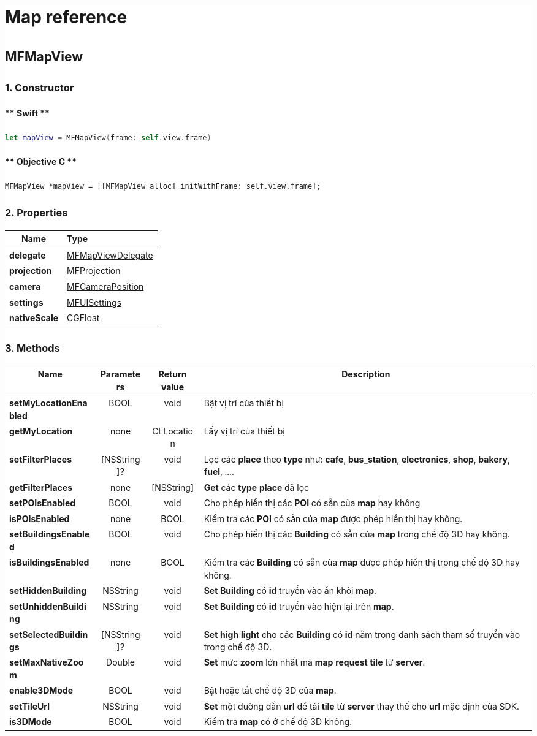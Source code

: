 # Map reference

## MFMapView

### 1. Constructor 


#### ** Swift **

```swift
let mapView = MFMapView(frame: self.view.frame)
```

#### ** Objective C **

```objc
MFMapView *mapView = [[MFMapView alloc] initWithFrame: self.view.frame];
```


### 2. Properties

| Name                       | Type                                                                            |
|----------------------------|:--------------------------------------------------------------------------------|
| **delegate**               | [MFMapViewDelegate](/guides/map-events?id=Map-events)                           |
| **projection**             | [MFProjection](/guides/projection?id=Projection)                                |
| **camera**                 | [MFCameraPosition](/reference/map?id=MFCameraPosition)                          | 
| **settings**               | [MFUISettings](/reference/map?id=MFUISettings)                                  |
| **nativeScale**            | CGFloat                                                                         |


### 3. Methods

| Name                       | Parameters              | Return value         | Description                                                                                                             |
|----------------------------|:-----------------------:|:--------------------:|-------------------------------------------------------------------------------------------------------------------------|
| **setMyLocationEnabled**   | BOOL                    | void                 | Bật vị trí của thiết bị                                                                                                 |
| **getMyLocation**          | none                    | CLLocation           | Lấy vị trí của thiết bị                                                                                                 |
| **setFilterPlaces**        | [NSString]?             | void                 | Lọc các **place** theo **type** như: **cafe**, **bus_station**, **electronics**, **shop**, **bakery**, **fuel**, ....   |
| **getFilterPlaces**        | none                    | [NSString]           | **Get** các **type** **place** đã lọc                                                                                   |
| **setPOIsEnabled**         | BOOL                    | void                 | Cho phép hiển thị các **POI** có sẵn của **map** hay không                                                              |
| **isPOIsEnabled**          | none                    | BOOL                 | Kiểm tra các **POI** có sẵn của **map** được phép hiển thị hay không.                                                   |
| **setBuildingsEnabled**    | BOOL                    | void                 | Cho phép hiển thị các **Building** có sẵn của **map** trong chế độ 3D hay không.                                        |
| **isBuildingsEnabled**     | none                    | BOOL                 | Kiểm tra các **Building** có sẵn của **map** được phép hiển thị trong chế độ 3D hay không.                              |
| **setHiddenBuilding**      | NSString                | void                 | **Set** **Building** có **id** truyền vào ẩn khỏi **map**.                                                              |
| **setUnhiddenBuilding**    | NSString                | void                 | **Set** **Building** có **id** truyền vào hiện lại trên **map**.                                                        |
| **setSelectedBuildings**   | [NSString]?             | void                 | **Set** **high light** cho các **Building** có **id** nằm trong danh sách tham số truyền vào trong chế độ 3D.           |
| **setMaxNativeZoom**       | Double                  | void                 | **Set** mức **zoom** lớn nhất mà **map** **request tile** từ **server**.                                                |
| **enable3DMode**           | BOOL                    | void                 | Bật hoặc tắt chế độ 3D của **map**.                                                                                     |
| **setTileUrl**             | NSString                | void                 | **Set** một đường dẫn **url** để tải **tile** từ **server** thay thế cho **url** mặc định của SDK.                      |
| **is3DMode**               | BOOL                    | void                 | Kiểm tra **map** có ở chế độ 3D không.                                                                                  |